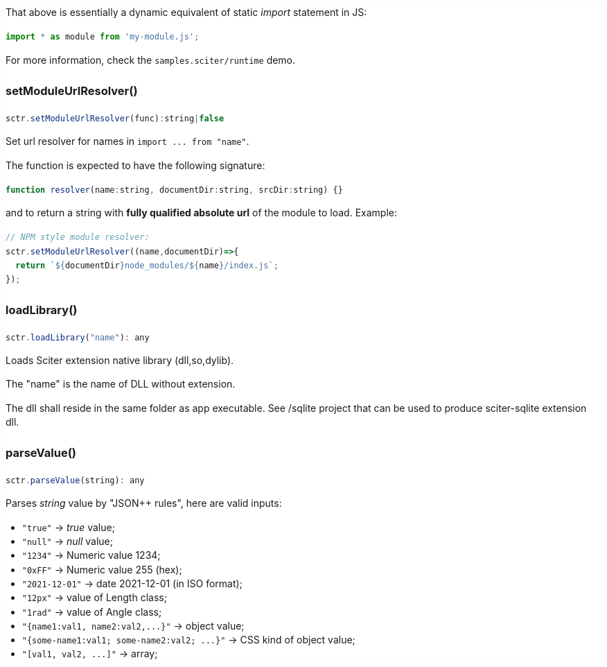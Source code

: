 That above is essentially a dynamic equivalent of static _import_ statement in JS:

```js
import * as module from 'my-module.js';
```

For more information, check the `samples.sciter/runtime` demo.

### setModuleUrlResolver()

```js
sctr.setModuleUrlResolver(func):string|false
````

Set url resolver for names in `import ... from "name"`.

The function is expected to have the following signature:

```js
function resolver(name:string, documentDir:string, srcDir:string) {}
```

and to return a string with **fully qualified absolute url** of the module to load. Example:

```js
// NPM style module resolver:
sctr.setModuleUrlResolver((name,documentDir)=>{
  return `${documentDir}node_modules/${name}/index.js`;
});
```

### loadLibrary()

```js
sctr.loadLibrary("name"): any
```

Loads Sciter extension native library (dll,so,dylib). 

The "name" is the name of DLL without extension. 

The dll shall reside in the same folder as app executable. See /sqlite project that can be used to produce sciter-sqlite extension dll.

### parseValue()

```js
sctr.parseValue(string): any
```

Parses _string_ value by "JSON++ rules", here are valid inputs:

* `"true"` -> _true_ value;
* `"null"` -> _null_ value;
* `"1234"` ->  Numeric value 1234;
* `"0xFF"` ->  Numeric value 255 (hex);
* `"2021-12-01"` -> date 2021-12-01 (in ISO format);
* `"12px"` -> value of Length class;
* `"1rad"` -> value of Angle class;
* `"{name1:val1, name2:val2,...}"` -> object value;
* `"{some-name1:val1; some-name2:val2; ...}"` -> CSS kind of object value;
* `"[val1, val2, ...]"` -> array;
